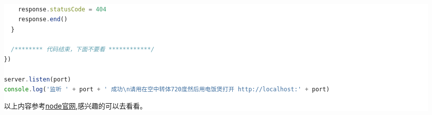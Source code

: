 ```js
    response.statusCode = 404
    response.end()
  }

  /******** 代码结束，下面不要看 ************/
})

server.listen(port)
console.log('监听 ' + port + ' 成功\n请用在空中转体720度然后用电饭煲打开 http://localhost:' + port)
```
以上内容参考[node官网](https://nodejs.org/zh-cn/docs/guides/anatomy-of-an-http-transaction/#),感兴趣的可以去看看。